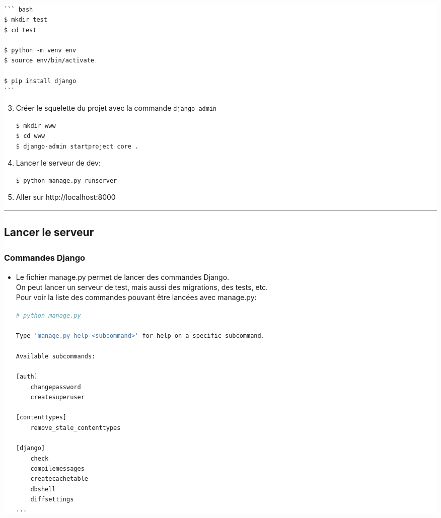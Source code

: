     ``` bash
    $ mkdir test
    $ cd test

    $ python -m venv env
    $ source env/bin/activate

    $ pip install django
    ```

3. Créer le squelette du projet avec la commande `django-admin`

    ``` bash
    $ mkdir www
    $ cd www
    $ django-admin startproject core .
    ```

4. Lancer le serveur de dev:

    ``` bash
    $ python manage.py runserver
    ```

5. Aller sur http://localhost:8000

---

## Lancer le serveur

### Commandes Django

* Le fichier manage.py permet de lancer des commandes Django.  
  On peut lancer un serveur de test, mais aussi des migrations, des tests, etc.  
  Pour voir la liste des commandes pouvant être lancées avec manage.py:

  ``` bash
  # python manage.py

  Type 'manage.py help <subcommand>' for help on a specific subcommand.

  Available subcommands:

  [auth]
      changepassword
      createsuperuser

  [contenttypes]
      remove_stale_contenttypes

  [django]
      check
      compilemessages
      createcachetable
      dbshell
      diffsettings
  ...
  ```
